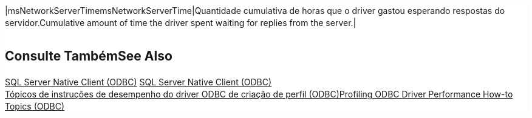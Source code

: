|<span data-ttu-id="b6a2f-211">msNetworkServerTime</span><span class="sxs-lookup"><span data-stu-id="b6a2f-211">msNetworkServerTime</span></span>|<span data-ttu-id="b6a2f-212">Quantidade cumulativa de horas que o driver gastou esperando respostas do servidor.</span><span class="sxs-lookup"><span data-stu-id="b6a2f-212">Cumulative amount of time the driver spent waiting for replies from the server.</span></span>|  
  
## <a name="see-also"></a><span data-ttu-id="b6a2f-213">Consulte Também</span><span class="sxs-lookup"><span data-stu-id="b6a2f-213">See Also</span></span>  
 <span data-ttu-id="b6a2f-214">[SQL Server Native Client &#40;ODBC&#41;](sql-server-native-client-odbc.md) </span><span class="sxs-lookup"><span data-stu-id="b6a2f-214">[SQL Server Native Client &#40;ODBC&#41;](sql-server-native-client-odbc.md) </span></span>  
 [<span data-ttu-id="b6a2f-215">Tópicos de instruções de desempenho do driver ODBC de criação de perfil &#40;ODBC&#41;</span><span class="sxs-lookup"><span data-stu-id="b6a2f-215">Profiling ODBC Driver Performance How-to Topics &#40;ODBC&#41;</span></span>](../../native-client-odbc-how-to/profiling-odbc-driver-performance-odbc.md)  
  
  
